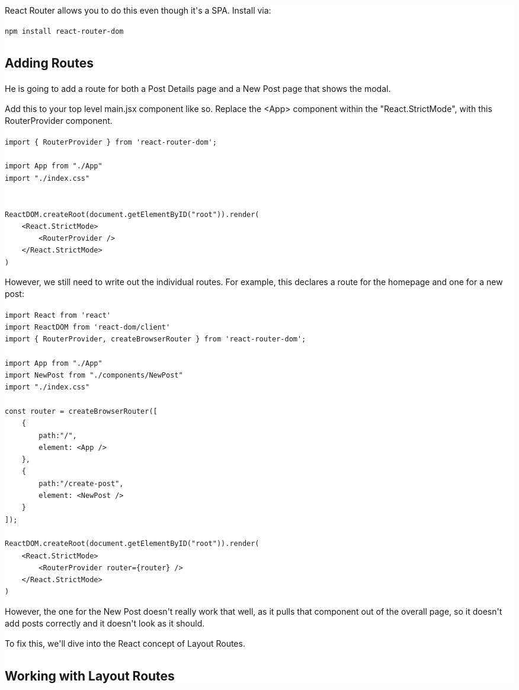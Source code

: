 React Router allows you to do this even though it's a SPA. Install via:

	npm install react-router-dom

## Adding Routes

He is going to add a route for both a Post Details page and a New Post page that shows the modal.

Add this to your top level main.jsx component like so. Replace the \<App\> component within the "React.StrictMode", with this RouterProvider component.

	
	import { RouterProvider } from 'react-router-dom';

	import App from "./App"
	import "./index.css"


	ReactDOM.createRoot(document.getElementByID("root")).render(
		<React.StrictMode>
			<RouterProvider />
		</React.StrictMode>
	)

However, we still need to write out the individual routes. For example, this declares a route for the homepage and one for a new post:

	import React from 'react'
	import ReactDOM from 'react-dom/client'
	import { RouterProvider, createBrowserRouter } from 'react-router-dom';

	import App from "./App"
	import NewPost from "./components/NewPost"
	import "./index.css"

	const router = createBrowserRouter([
		{
			path:"/",
			element: <App />
		},
		{
			path:"/create-post",
			element: <NewPost />
		}
	]);

	ReactDOM.createRoot(document.getElementByID("root")).render(
		<React.StrictMode>
			<RouterProvider router={router} />
		</React.StrictMode>
	)

However, the one for the New Post doesn't really work that well, as it pulls that component out of the overall page, so it doesn't add posts correctly and it doesn't look as it should.

To fix this, we'll dive into the React concept of Layout Routes.

## Working with Layout Routes
